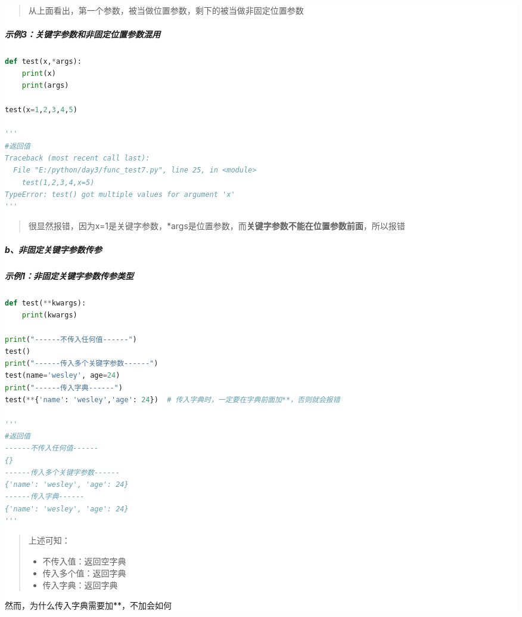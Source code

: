 > 从上面看出，第一个参数，被当做位置参数，剩下的被当做非固定位置参数

##### 示例3：关键字参数和非固定位置参数混用

```python
def test(x,*args):
    print(x)
    print(args)
 
test(x=1,2,3,4,5)

'''
#返回值
Traceback (most recent call last):
  File "E:/python/day3/func_test7.py", line 25, in <module>
    test(1,2,3,4,x=5)
TypeError: test() got multiple values for argument 'x'   
'''
```

> 很显然报错，因为x=1是关键字参数，*args是位置参数，而**关键字参数不能在位置参数前面**，所以报错

##### b、非固定关键字参数传参

##### 示例1：非固定关键字参数传参类型

```python
def test(**kwargs):
    print(kwargs)
 
print("------不传入任何值------")
test()
print("------传入多个关键字参数------")
test(name='wesley', age=24)
print("------传入字典------")
test(**{'name': 'wesley','age': 24})  # 传入字典时，一定要在字典前面加**，否则就会报错

'''
#返回值
------不传入任何值------
{}
------传入多个关键字参数------
{'name': 'wesley', 'age': 24}
------传入字典------
{'name': 'wesley', 'age': 24}
'''
```

> 上述可知：
>
> - 不传入值：返回空字典
> - 传入多个值：返回字典
> - 传入字典：返回字典

然而，为什么传入字典需要加**，不加会如何
